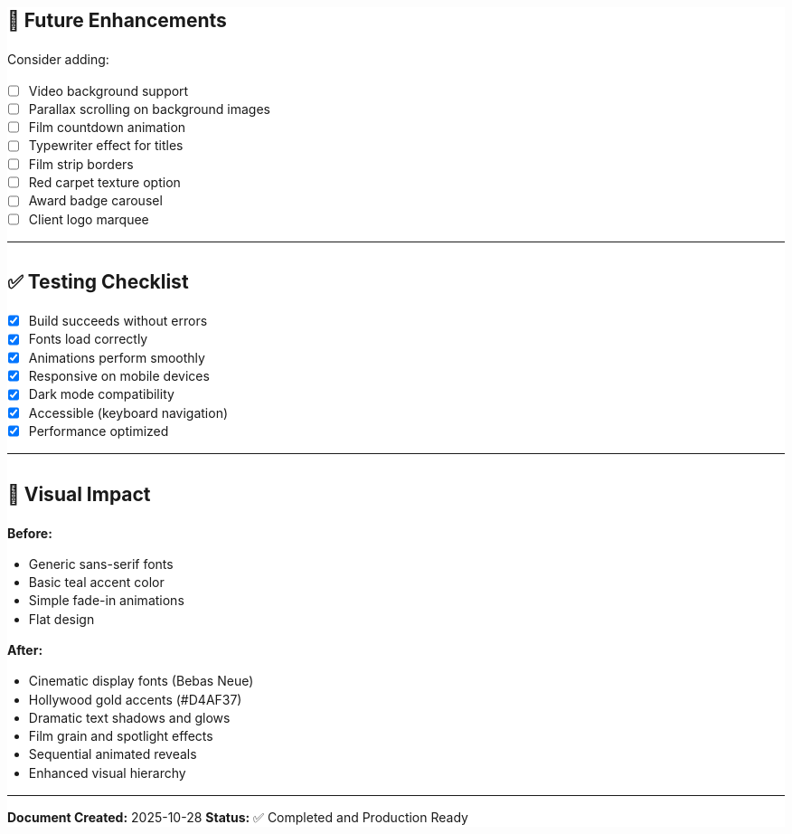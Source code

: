 
## 🔮 Future Enhancements

Consider adding:
- [ ] Video background support
- [ ] Parallax scrolling on background images
- [ ] Film countdown animation
- [ ] Typewriter effect for titles
- [ ] Film strip borders
- [ ] Red carpet texture option
- [ ] Award badge carousel
- [ ] Client logo marquee

---

## ✅ Testing Checklist

- [x] Build succeeds without errors
- [x] Fonts load correctly
- [x] Animations perform smoothly
- [x] Responsive on mobile devices
- [x] Dark mode compatibility
- [x] Accessible (keyboard navigation)
- [x] Performance optimized

---

## 📸 Visual Impact

**Before:**
- Generic sans-serif fonts
- Basic teal accent color
- Simple fade-in animations
- Flat design

**After:**
- Cinematic display fonts (Bebas Neue)
- Hollywood gold accents (#D4AF37)
- Dramatic text shadows and glows
- Film grain and spotlight effects
- Sequential animated reveals
- Enhanced visual hierarchy

---

**Document Created:** 2025-10-28
**Status:** ✅ Completed and Production Ready
